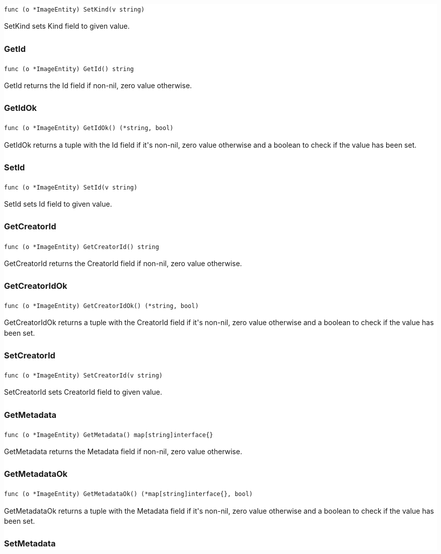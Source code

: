 `func (o *ImageEntity) SetKind(v string)`

SetKind sets Kind field to given value.


### GetId

`func (o *ImageEntity) GetId() string`

GetId returns the Id field if non-nil, zero value otherwise.

### GetIdOk

`func (o *ImageEntity) GetIdOk() (*string, bool)`

GetIdOk returns a tuple with the Id field if it's non-nil, zero value otherwise
and a boolean to check if the value has been set.

### SetId

`func (o *ImageEntity) SetId(v string)`

SetId sets Id field to given value.


### GetCreatorId

`func (o *ImageEntity) GetCreatorId() string`

GetCreatorId returns the CreatorId field if non-nil, zero value otherwise.

### GetCreatorIdOk

`func (o *ImageEntity) GetCreatorIdOk() (*string, bool)`

GetCreatorIdOk returns a tuple with the CreatorId field if it's non-nil, zero value otherwise
and a boolean to check if the value has been set.

### SetCreatorId

`func (o *ImageEntity) SetCreatorId(v string)`

SetCreatorId sets CreatorId field to given value.


### GetMetadata

`func (o *ImageEntity) GetMetadata() map[string]interface{}`

GetMetadata returns the Metadata field if non-nil, zero value otherwise.

### GetMetadataOk

`func (o *ImageEntity) GetMetadataOk() (*map[string]interface{}, bool)`

GetMetadataOk returns a tuple with the Metadata field if it's non-nil, zero value otherwise
and a boolean to check if the value has been set.

### SetMetadata
